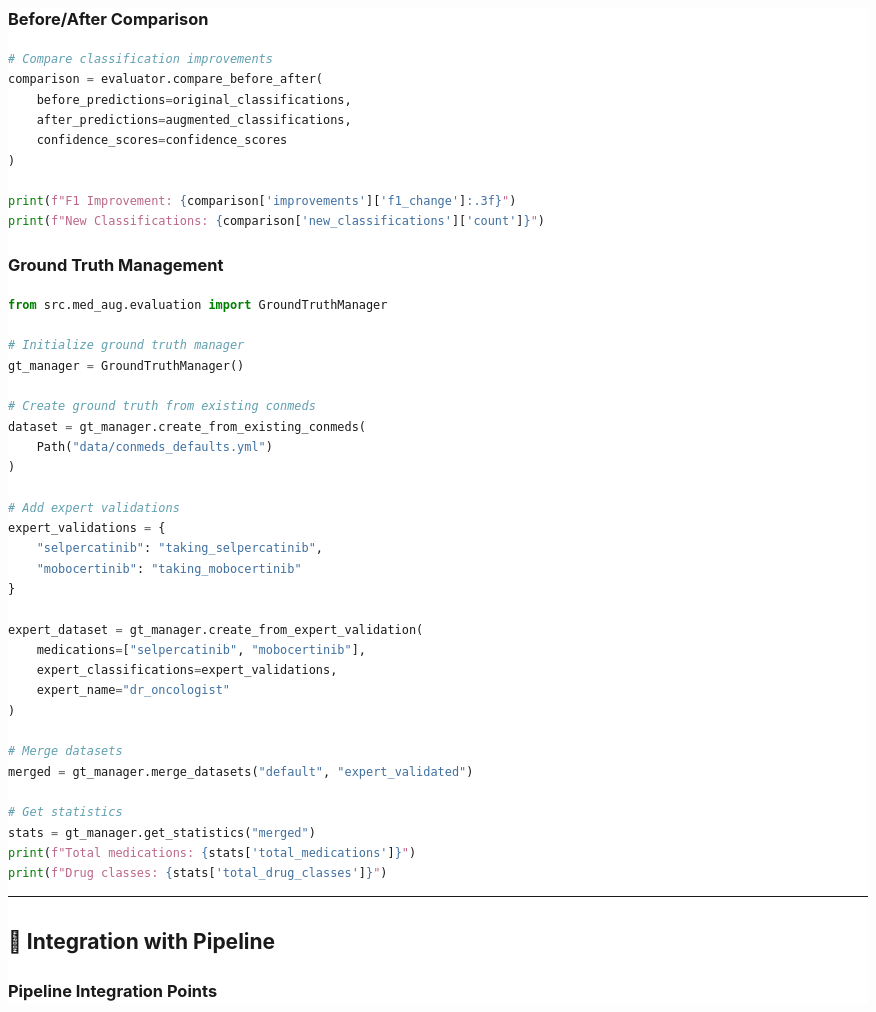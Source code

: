 ### **Before/After Comparison**
```python
# Compare classification improvements
comparison = evaluator.compare_before_after(
    before_predictions=original_classifications,
    after_predictions=augmented_classifications, 
    confidence_scores=confidence_scores
)

print(f"F1 Improvement: {comparison['improvements']['f1_change']:.3f}")
print(f"New Classifications: {comparison['new_classifications']['count']}")
```

### **Ground Truth Management**
```python
from src.med_aug.evaluation import GroundTruthManager

# Initialize ground truth manager
gt_manager = GroundTruthManager()

# Create ground truth from existing conmeds
dataset = gt_manager.create_from_existing_conmeds(
    Path("data/conmeds_defaults.yml")
)

# Add expert validations
expert_validations = {
    "selpercatinib": "taking_selpercatinib",
    "mobocertinib": "taking_mobocertinib"
}

expert_dataset = gt_manager.create_from_expert_validation(
    medications=["selpercatinib", "mobocertinib"],
    expert_classifications=expert_validations,
    expert_name="dr_oncologist"
)

# Merge datasets
merged = gt_manager.merge_datasets("default", "expert_validated")

# Get statistics
stats = gt_manager.get_statistics("merged")
print(f"Total medications: {stats['total_medications']}")
print(f"Drug classes: {stats['total_drug_classes']}")
```

---

## 🔧 Integration with Pipeline

### **Pipeline Integration Points**
